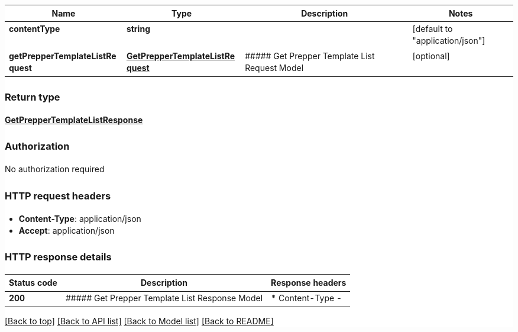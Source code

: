 Name | Type | Description  | Notes
------------- | ------------- | ------------- | -------------
 **contentType** | **string**|  | [default to &quot;application/json&quot;]
 **getPrepperTemplateListRequest** | [**GetPrepperTemplateListRequest**](GetPrepperTemplateListRequest.md)| ##### Get Prepper Template List Request Model | [optional] 

### Return type

[**GetPrepperTemplateListResponse**](GetPrepperTemplateListResponse.md)

### Authorization

No authorization required

### HTTP request headers

 - **Content-Type**: application/json
 - **Accept**: application/json


### HTTP response details
| Status code | Description | Response headers |
|-------------|-------------|------------------|
| **200** | ##### Get Prepper Template List Response Model |  * Content-Type -  <br>  |

[[Back to top]](#) [[Back to API list]](../README.md#documentation-for-api-endpoints) [[Back to Model list]](../README.md#documentation-for-models) [[Back to README]](../README.md)

